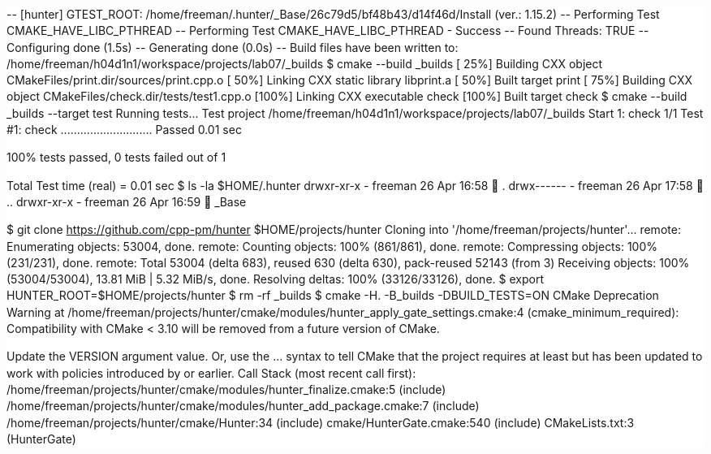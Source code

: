 
-- [hunter] GTEST_ROOT: /home/freeman/.hunter/_Base/26c79d5/bf48b43/d14f46d/Install (ver.: 1.15.2)
-- Performing Test CMAKE_HAVE_LIBC_PTHREAD
-- Performing Test CMAKE_HAVE_LIBC_PTHREAD - Success
-- Found Threads: TRUE
-- Configuring done (1.5s)
-- Generating done (0.0s)
-- Build files have been written to: /home/freeman/h04d1n1/workspace/projects/lab07/_builds
$ cmake --build _builds
[ 25%] Building CXX object CMakeFiles/print.dir/sources/print.cpp.o
[ 50%] Linking CXX static library libprint.a
[ 50%] Built target print
[ 75%] Building CXX object CMakeFiles/check.dir/tests/test1.cpp.o
[100%] Linking CXX executable check
[100%] Built target check
$ cmake --build _builds --target test
Running tests...
Test project /home/freeman/h04d1n1/workspace/projects/lab07/_builds
    Start 1: check
1/1 Test #1: check ............................   Passed    0.01 sec

100% tests passed, 0 tests failed out of 1

Total Test time (real) =   0.01 sec
$ ls -la $HOME/.hunter
drwxr-xr-x - freeman 26 Apr 16:58  .
drwx------ - freeman 26 Apr 17:58  ..
drwxr-xr-x - freeman 26 Apr 16:59  _Base

$ git clone https://github.com/cpp-pm/hunter $HOME/projects/hunter
Cloning into '/home/freeman/projects/hunter'...
remote: Enumerating objects: 53004, done.
remote: Counting objects: 100% (861/861), done.
remote: Compressing objects: 100% (231/231), done.
remote: Total 53004 (delta 683), reused 630 (delta 630), pack-reused 52143 (from 3)
Receiving objects: 100% (53004/53004), 13.81 MiB | 5.32 MiB/s, done.
Resolving deltas: 100% (33126/33126), done.
$ export HUNTER_ROOT=$HOME/projects/hunter
$ rm -rf _builds
$ cmake -H. -B_builds -DBUILD_TESTS=ON
CMake Deprecation Warning at /home/freeman/projects/hunter/cmake/modules/hunter_apply_gate_settings.cmake:4 (cmake_minimum_required):
  Compatibility with CMake < 3.10 will be removed from a future version of
  CMake.

  Update the VERSION argument <min> value.  Or, use the <min>...<max> syntax
  to tell CMake that the project requires at least <min> but has been updated
  to work with policies introduced by <max> or earlier.
Call Stack (most recent call first):
  /home/freeman/projects/hunter/cmake/modules/hunter_finalize.cmake:5 (include)
  /home/freeman/projects/hunter/cmake/modules/hunter_add_package.cmake:7 (include)
  /home/freeman/projects/hunter/cmake/Hunter:34 (include)
  cmake/HunterGate.cmake:540 (include)
  CMakeLists.txt:3 (HunterGate)
